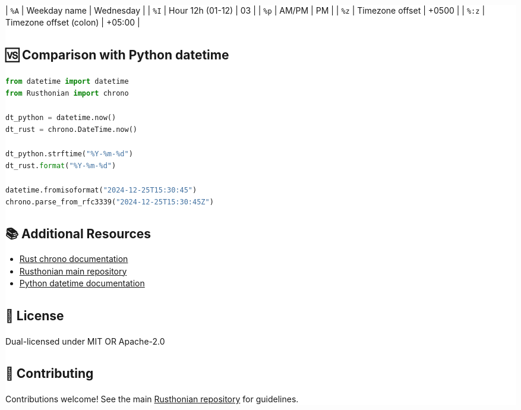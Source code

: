 | `%A` | Weekday name | Wednesday |
| `%I` | Hour 12h (01-12) | 03 |
| `%p` | AM/PM | PM |
| `%z` | Timezone offset | +0500 |
| `%:z` | Timezone offset (colon) | +05:00 |

## 🆚 Comparison with Python datetime

```python
from datetime import datetime
from Rusthonian import chrono

dt_python = datetime.now()
dt_rust = chrono.DateTime.now()

dt_python.strftime("%Y-%m-%d")
dt_rust.format("%Y-%m-%d")

datetime.fromisoformat("2024-12-25T15:30:45")
chrono.parse_from_rfc3339("2024-12-25T15:30:45Z")
```

## 📚 Additional Resources

- [Rust chrono documentation](https://docs.rs/chrono/)
- [Rusthonian main repository](https://github.com/Rusthonian/Rusthonian)
- [Python datetime documentation](https://docs.python.org/3/library/datetime.html)

## 📄 License

Dual-licensed under MIT OR Apache-2.0

## 🤝 Contributing

Contributions welcome! See the main [Rusthonian repository](https://github.com/Rusthonian/Rusthonian) for guidelines.
